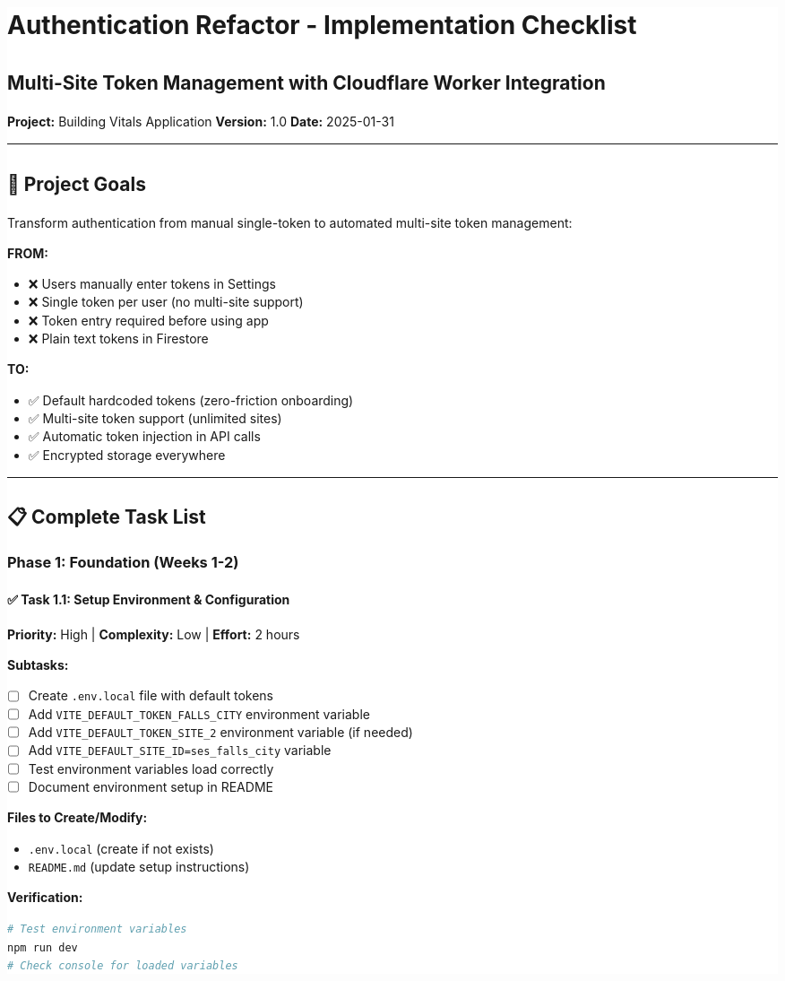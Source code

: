 # Authentication Refactor - Implementation Checklist
## Multi-Site Token Management with Cloudflare Worker Integration

**Project:** Building Vitals Application
**Version:** 1.0
**Date:** 2025-01-31

---

## 🎯 Project Goals

Transform authentication from manual single-token to automated multi-site token management:

**FROM:**
- ❌ Users manually enter tokens in Settings
- ❌ Single token per user (no multi-site support)
- ❌ Token entry required before using app
- ❌ Plain text tokens in Firestore

**TO:**
- ✅ Default hardcoded tokens (zero-friction onboarding)
- ✅ Multi-site token support (unlimited sites)
- ✅ Automatic token injection in API calls
- ✅ Encrypted storage everywhere

---

## 📋 Complete Task List

### Phase 1: Foundation (Weeks 1-2)

#### ✅ Task 1.1: Setup Environment & Configuration
**Priority:** High | **Complexity:** Low | **Effort:** 2 hours

**Subtasks:**
- [ ] Create `.env.local` file with default tokens
- [ ] Add `VITE_DEFAULT_TOKEN_FALLS_CITY` environment variable
- [ ] Add `VITE_DEFAULT_TOKEN_SITE_2` environment variable (if needed)
- [ ] Add `VITE_DEFAULT_SITE_ID=ses_falls_city` variable
- [ ] Test environment variables load correctly
- [ ] Document environment setup in README

**Files to Create/Modify:**
- `.env.local` (create if not exists)
- `README.md` (update setup instructions)

**Verification:**
```bash
# Test environment variables
npm run dev
# Check console for loaded variables
```


  [key: string]: any;